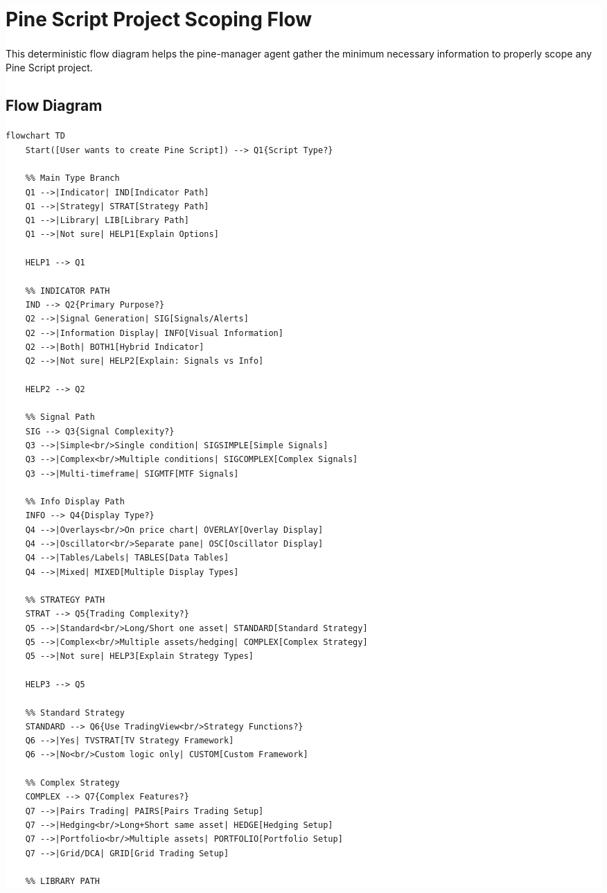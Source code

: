 # Pine Script Project Scoping Flow

This deterministic flow diagram helps the pine-manager agent gather the minimum necessary information to properly scope any Pine Script project.

## Flow Diagram

```mermaid
flowchart TD
    Start([User wants to create Pine Script]) --> Q1{Script Type?}
    
    %% Main Type Branch
    Q1 -->|Indicator| IND[Indicator Path]
    Q1 -->|Strategy| STRAT[Strategy Path]
    Q1 -->|Library| LIB[Library Path]
    Q1 -->|Not sure| HELP1[Explain Options]
    
    HELP1 --> Q1
    
    %% INDICATOR PATH
    IND --> Q2{Primary Purpose?}
    Q2 -->|Signal Generation| SIG[Signals/Alerts]
    Q2 -->|Information Display| INFO[Visual Information]
    Q2 -->|Both| BOTH1[Hybrid Indicator]
    Q2 -->|Not sure| HELP2[Explain: Signals vs Info]
    
    HELP2 --> Q2
    
    %% Signal Path
    SIG --> Q3{Signal Complexity?}
    Q3 -->|Simple<br/>Single condition| SIGSIMPLE[Simple Signals]
    Q3 -->|Complex<br/>Multiple conditions| SIGCOMPLEX[Complex Signals]
    Q3 -->|Multi-timeframe| SIGMTF[MTF Signals]
    
    %% Info Display Path
    INFO --> Q4{Display Type?}
    Q4 -->|Overlays<br/>On price chart| OVERLAY[Overlay Display]
    Q4 -->|Oscillator<br/>Separate pane| OSC[Oscillator Display]
    Q4 -->|Tables/Labels| TABLES[Data Tables]
    Q4 -->|Mixed| MIXED[Multiple Display Types]
    
    %% STRATEGY PATH
    STRAT --> Q5{Trading Complexity?}
    Q5 -->|Standard<br/>Long/Short one asset| STANDARD[Standard Strategy]
    Q5 -->|Complex<br/>Multiple assets/hedging| COMPLEX[Complex Strategy]
    Q5 -->|Not sure| HELP3[Explain Strategy Types]
    
    HELP3 --> Q5
    
    %% Standard Strategy
    STANDARD --> Q6{Use TradingView<br/>Strategy Functions?}
    Q6 -->|Yes| TVSTRAT[TV Strategy Framework]
    Q6 -->|No<br/>Custom logic only| CUSTOM[Custom Framework]
    
    %% Complex Strategy
    COMPLEX --> Q7{Complex Features?}
    Q7 -->|Pairs Trading| PAIRS[Pairs Trading Setup]
    Q7 -->|Hedging<br/>Long+Short same asset| HEDGE[Hedging Setup]
    Q7 -->|Portfolio<br/>Multiple assets| PORTFOLIO[Portfolio Setup]
    Q7 -->|Grid/DCA| GRID[Grid Trading Setup]
    
    %% LIBRARY PATH
```